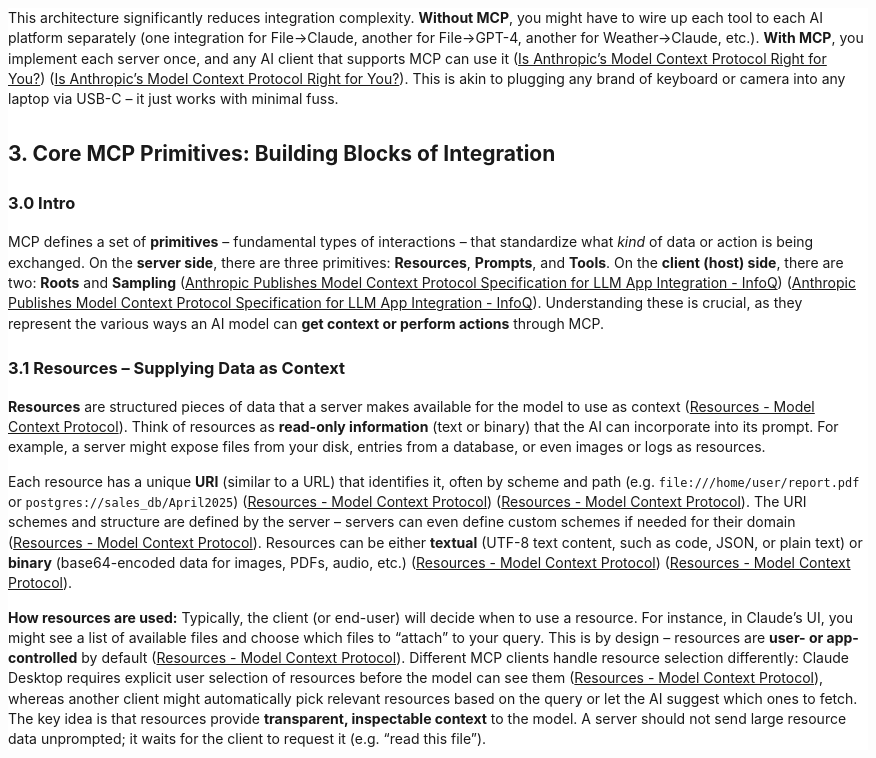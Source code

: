 This architecture significantly reduces integration complexity. **Without MCP**, you might have to wire up each tool to each AI platform separately (one integration for File→Claude, another for File→GPT-4, another for Weather→Claude, etc.). **With MCP**, you implement each server once, and any AI client that supports MCP can use it ([Is Anthropic’s Model Context Protocol Right for You?](https://www.willowtreeapps.com/craft/is-anthropic-model-context-protocol-right-for-you#:~:text=In%20this%20example%2C%20a%20developer,visualized%20in%20Figure%202%20below)) ([Is Anthropic’s Model Context Protocol Right for You?](https://www.willowtreeapps.com/craft/is-anthropic-model-context-protocol-right-for-you#:~:text=with%20MCP%20on%20the%20right,com)). This is akin to plugging any brand of keyboard or camera into any laptop via USB-C – it just works with minimal fuss.

## 3. Core MCP Primitives: Building Blocks of Integration

### 3.0 Intro

MCP defines a set of **primitives** – fundamental types of interactions – that standardize what _kind_ of data or action is being exchanged. On the **server side**, there are three primitives: **Resources**, **Prompts**, and **Tools**. On the **client (host) side**, there are two: **Roots** and **Sampling** ([Anthropic Publishes Model Context Protocol Specification for LLM App Integration - InfoQ](https://www.infoq.com/news/2024/12/anthropic-model-context-protocol/#:~:text=The%20MCP%20spec%20defines%20a,support%20two%3A%20Roots%20and%20Sampling)) ([Anthropic Publishes Model Context Protocol Specification for LLM App Integration - InfoQ](https://www.infoq.com/news/2024/12/anthropic-model-context-protocol/#:~:text=The%20Server%20primitives%20are%20for,retrieve%20information%20or%20perform%20actions)). Understanding these is crucial, as they represent the various ways an AI model can **get context or perform actions** through MCP.

### 3.1 Resources – Supplying Data as Context

**Resources** are structured pieces of data that a server makes available for the model to use as context ([Resources - Model Context Protocol](https://modelcontextprotocol.io/docs/concepts/resources#:~:text=Resources%20are%20a%20core%20primitive,as%20context%20for%20LLM%20interactions)). Think of resources as **read-only information** (text or binary) that the AI can incorporate into its prompt. For example, a server might expose files from your disk, entries from a database, or even images or logs as resources.

Each resource has a unique **URI** (similar to a URL) that identifies it, often by scheme and path (e.g. `file:///home/user/report.pdf` or `postgres://sales_db/April2025`) ([Resources - Model Context Protocol](https://modelcontextprotocol.io/docs/concepts/resources#:~:text=)) ([Resources - Model Context Protocol](https://modelcontextprotocol.io/docs/concepts/resources#:~:text=,screen%3A%2F%2Flocalhost%2Fdisplay1)). The URI schemes and structure are defined by the server – servers can even define custom schemes if needed for their domain ([Resources - Model Context Protocol](https://modelcontextprotocol.io/docs/concepts/resources#:~:text=The%20protocol%20and%20path%20structure,their%20own%20custom%20URI%20schemes)). Resources can be either **textual** (UTF-8 text content, such as code, JSON, or plain text) or **binary** (base64-encoded data for images, PDFs, audio, etc.) ([Resources - Model Context Protocol](https://modelcontextprotocol.io/docs/concepts/resources#:~:text=Text%20resources)) ([Resources - Model Context Protocol](https://modelcontextprotocol.io/docs/concepts/resources#:~:text=Binary%20resources)).

**How resources are used:** Typically, the client (or end-user) will decide when to use a resource. For instance, in Claude’s UI, you might see a list of available files and choose which files to “attach” to your query. This is by design – resources are **user- or app-controlled** by default ([Resources - Model Context Protocol](https://modelcontextprotocol.io/docs/concepts/resources#:~:text=Resources%20are%20designed%20to%20be,For%20example)). Different MCP clients handle resource selection differently: Claude Desktop requires explicit user selection of resources before the model can see them ([Resources - Model Context Protocol](https://modelcontextprotocol.io/docs/concepts/resources#:~:text=,determine%20which%20resources%20to%20use)), whereas another client might automatically pick relevant resources based on the query or let the AI suggest which ones to fetch. The key idea is that resources provide **transparent, inspectable context** to the model. A server should not send large resource data unprompted; it waits for the client to request it (e.g. “read this file”).
